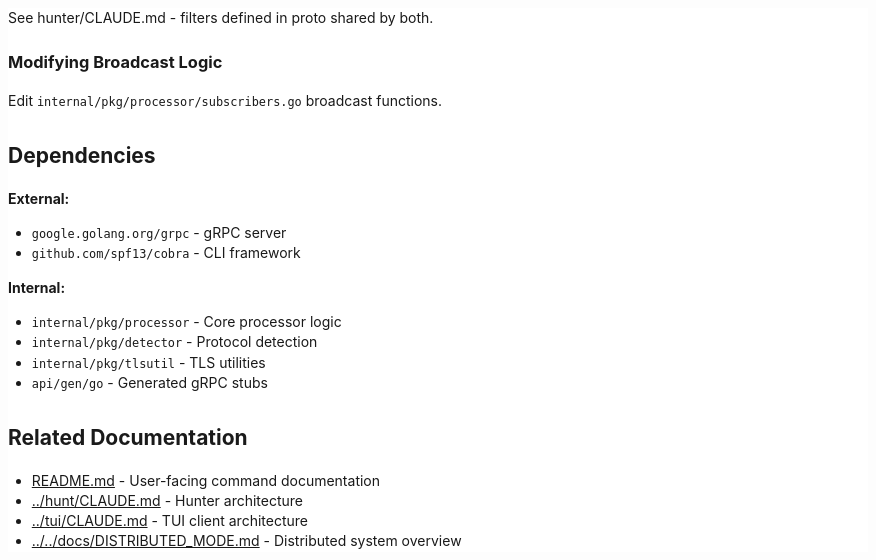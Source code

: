 See hunter/CLAUDE.md - filters defined in proto shared by both.

### Modifying Broadcast Logic

Edit `internal/pkg/processor/subscribers.go` broadcast functions.

## Dependencies

**External:**
- `google.golang.org/grpc` - gRPC server
- `github.com/spf13/cobra` - CLI framework

**Internal:**
- `internal/pkg/processor` - Core processor logic
- `internal/pkg/detector` - Protocol detection
- `internal/pkg/tlsutil` - TLS utilities
- `api/gen/go` - Generated gRPC stubs

## Related Documentation

- [README.md](README.md) - User-facing command documentation
- [../hunt/CLAUDE.md](../hunt/CLAUDE.md) - Hunter architecture
- [../tui/CLAUDE.md](../tui/CLAUDE.md) - TUI client architecture
- [../../docs/DISTRIBUTED_MODE.md](../../docs/DISTRIBUTED_MODE.md) - Distributed system overview
